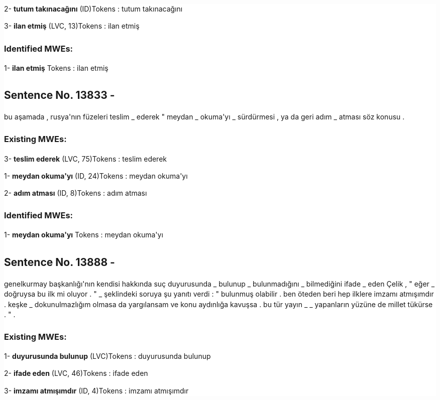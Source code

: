 2- **tutum takınacağını** (ID)Tokens : 
tutum
takınacağını

3- **ilan etmiş** (LVC, 13)Tokens : 
ilan
etmiş

### Identified MWEs: 
1- **ilan etmiş** Tokens : 
ilan
etmiş

## Sentence No. 13833 - 
bu aşamada , rusya'nın füzeleri teslim _ ederek " meydan _ okuma'yı _ sürdürmesi , ya da geri adım _ atması söz konusu . 
### Existing MWEs: 
3- **teslim ederek** (LVC, 75)Tokens : 
teslim
ederek

1- **meydan okuma'yı** (ID, 24)Tokens : 
meydan
okuma'yı

2- **adım atması** (ID, 8)Tokens : 
adım
atması

### Identified MWEs: 
1- **meydan okuma'yı** Tokens : 
meydan
okuma'yı

## Sentence No. 13888 - 
genelkurmay başkanlığı'nın kendisi hakkında suç duyurusunda _ bulunup _ bulunmadığını _ bilmediğini ifade _ eden Çelik , " eğer _ doğruysa bu ilk mi oluyor . " _ şeklindeki soruya şu yanıtı verdi : " bulunmuş olabilir . ben öteden beri hep ilklere imzamı atmışımdır . keşke _ dokunulmazlığım olmasa da yargılansam ve konu aydınlığa kavuşsa . bu tür yayın _ _ yapanların yüzüne de millet tükürse . " . 
### Existing MWEs: 
1- **duyurusunda bulunup** (LVC)Tokens : 
duyurusunda
bulunup

2- **ifade eden** (LVC, 46)Tokens : 
ifade
eden

3- **imzamı atmışımdır** (ID, 4)Tokens : 
imzamı
atmışımdır
